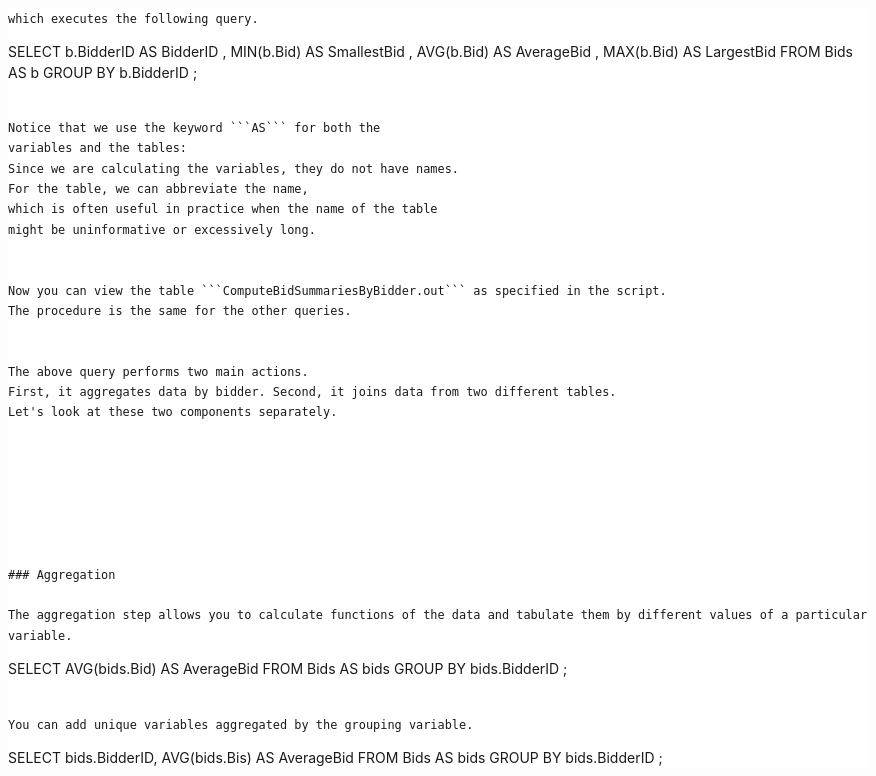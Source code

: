 ```
which executes the following query.
```
SELECT 
    b.BidderID     AS BidderID , 
    MIN(b.Bid)     AS SmallestBid , 
    AVG(b.Bid)     AS AverageBid , 
    MAX(b.Bid)     AS LargestBid 
FROM 
    Bids AS b 
GROUP BY 
    b.BidderID 
;
```

Notice that we use the keyword ```AS``` for both the
variables and the tables:
Since we are calculating the variables, they do not have names.
For the table, we can abbreviate the name,
which is often useful in practice when the name of the table
might be uninformative or excessively long.


Now you can view the table ```ComputeBidSummariesByBidder.out``` as specified in the script.
The procedure is the same for the other queries.


The above query performs two main actions. 
First, it aggregates data by bidder. Second, it joins data from two different tables. 
Let's look at these two components separately. 







### Aggregation 

The aggregation step allows you to calculate functions of the data and tabulate them by different values of a particular variable. 

```
SELECT 
    AVG(bids.Bid) AS AverageBid
FROM
    Bids AS bids
GROUP BY
    bids.BidderID
;
```

You can add unique variables aggregated by the grouping variable.

```
SELECT 
    bids.BidderID,
    AVG(bids.Bis) AS AverageBid
FROM
    Bids AS bids
GROUP BY
    bids.BidderID
;
```

```